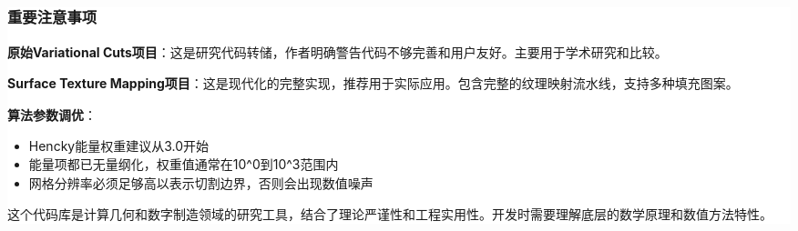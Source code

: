 ### 重要注意事项

**原始Variational Cuts项目**：这是研究代码转储，作者明确警告代码不够完善和用户友好。主要用于学术研究和比较。

**Surface Texture Mapping项目**：这是现代化的完整实现，推荐用于实际应用。包含完整的纹理映射流水线，支持多种填充图案。

**算法参数调优**：
- Hencky能量权重建议从3.0开始
- 能量项都已无量纲化，权重值通常在10^0到10^3范围内
- 网格分辨率必须足够高以表示切割边界，否则会出现数值噪声

这个代码库是计算几何和数字制造领域的研究工具，结合了理论严谨性和工程实用性。开发时需要理解底层的数学原理和数值方法特性。